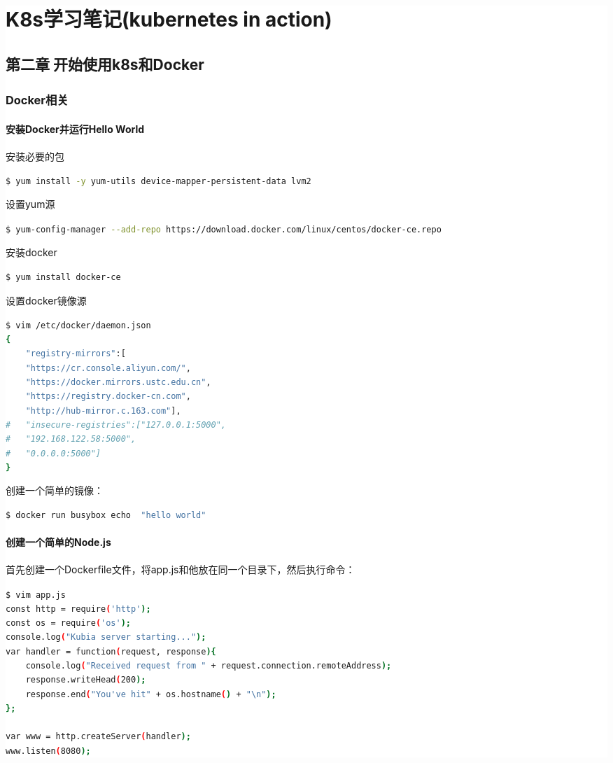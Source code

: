 # K8s学习笔记(kubernetes in action)

## 第二章	开始使用k8s和Docker

### Docker相关

#### 安装Docker并运行Hello World

安装必要的包

```bash
$ yum install -y yum-utils device-mapper-persistent-data lvm2
```

设置yum源

```bash
$ yum-config-manager --add-repo https://download.docker.com/linux/centos/docker-ce.repo
```

安装docker

```bash
$ yum install docker-ce
```

设置docker镜像源

```bash
$ vim /etc/docker/daemon.json 
{
	"registry-mirrors":[
	"https://cr.console.aliyun.com/",
	"https://docker.mirrors.ustc.edu.cn",
	"https://registry.docker-cn.com",
	"http://hub-mirror.c.163.com"],
#	"insecure-registries":["127.0.0.1:5000",
#	"192.168.122.58:5000",
#	"0.0.0.0:5000"]
}
```

创建一个简单的镜像：

```bash
$ docker run busybox echo  "hello world"
```

#### 创建一个简单的Node.js

首先创建一个Dockerfile文件，将app.js和他放在同一个目录下，然后执行命令：

```bash
$ vim app.js 
const http = require('http');
const os = require('os');
console.log("Kubia server starting...");
var handler = function(request, response){
	console.log("Received request from " + request.connection.remoteAddress);
	response.writeHead(200);
	response.end("You've hit" + os.hostname() + "\n");	
};

var www = http.createServer(handler);
www.listen(8080);
```

